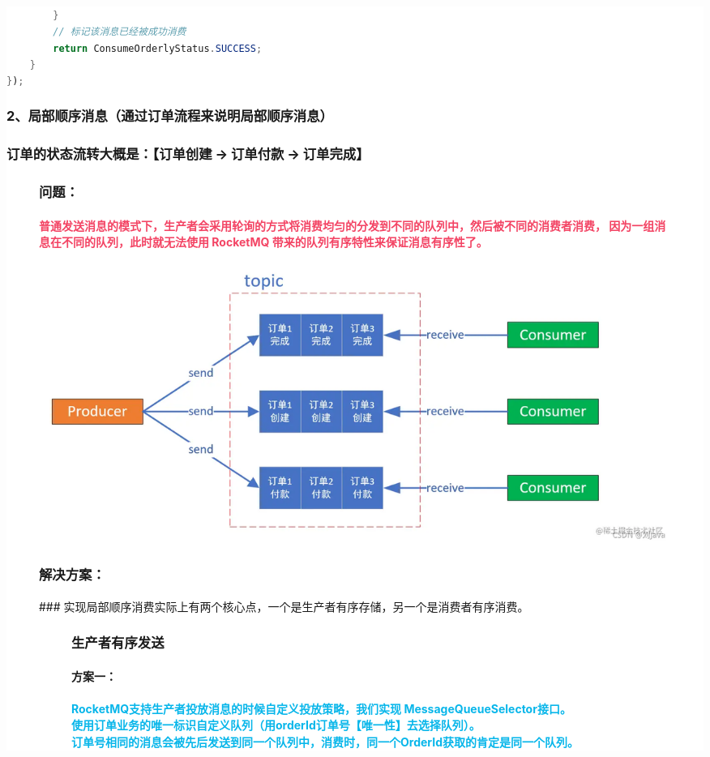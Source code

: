   ```java
          }
          // 标记该消息已经被成功消费
          return ConsumeOrderlyStatus.SUCCESS;
      }
  });
  ```
  </figure>

  ### 2、局部顺序消息（通过订单流程来说明局部顺序消息）
  ### 订单的状态流转大概是：【订单创建 -> 订单付款 -> 订单完成】
  <figure>

   <h3>问题：</h3>
   <h4 style="color: #f34464">
    普通发送消息的模式下，生产者会采用轮询的方式将消费均匀的分发到不同的队列中，然后被不同的消费者消费，
    因为一组消息在不同的队列，此时就无法使用 RocketMQ 带来的队列有序特性来保证消息有序性了。
   </h4>

   ![img_7](src/main/resources/static/img_7.png)
   <h3>解决方案：</h3>
   ### 实现局部顺序消费实际上有两个核心点，一个是生产者有序存储，另一个是消费者有序消费。
   <figure>

   <h3>生产者有序发送</h3>
   
   <h4>方案一：</h4>
   <h4 style="color: #08b6ea">
    RocketMQ支持生产者投放消息的时候自定义投放策略，我们实现 MessageQueueSelector接口。<br/>
    使用订单业务的唯一标识自定义队列（用orderId订单号【唯一性】去选择队列）。<br/>
    订单号相同的消息会被先后发送到同一个队列中，消费时，同一个OrderId获取的肯定是同一个队列。
   </h4>
